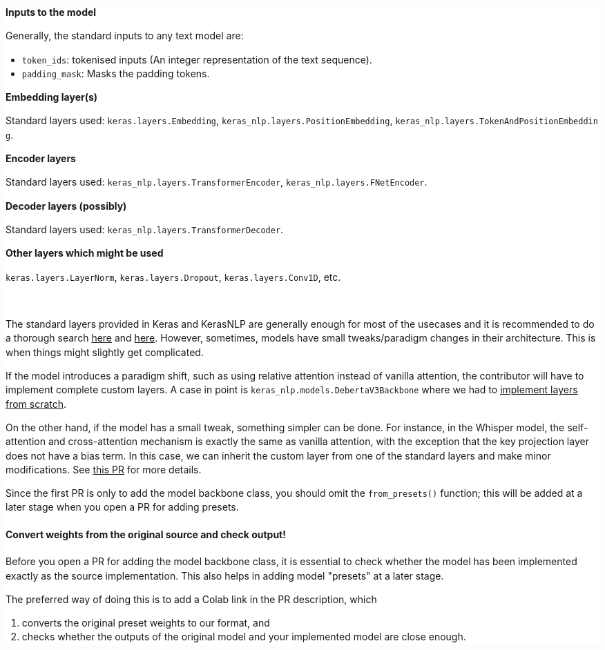 **Inputs to the model**

Generally, the standard inputs to any text model are:
  - `token_ids`: tokenised inputs (An integer representation of the text sequence).
  - `padding_mask`: Masks the padding tokens.

**Embedding layer(s)**

Standard layers used: `keras.layers.Embedding`,
`keras_nlp.layers.PositionEmbedding`, `keras_nlp.layers.TokenAndPositionEmbedding`.

**Encoder layers**

Standard layers used: `keras_nlp.layers.TransformerEncoder`, `keras_nlp.layers.FNetEncoder`.

**Decoder layers (possibly)**

Standard layers used: `keras_nlp.layers.TransformerDecoder`.

**Other layers which might be used**

`keras.layers.LayerNorm`, `keras.layers.Dropout`, `keras.layers.Conv1D`, etc.

<br/>

The standard layers provided in Keras and KerasNLP are generally enough for
most of the usecases and it is recommended to do a thorough search
[here](https://keras.io/api/layers/) and [here](https://keras.io/api/keras_nlp/layers/).
However, sometimes, models have small tweaks/paradigm changes in their architecture.
This is when things might slightly get complicated.

If the model introduces a paradigm shift, such as using relative attention instead
of vanilla attention, the contributor will have to implement complete custom layers. A case
in point is `keras_nlp.models.DebertaV3Backbone` where we had to [implement layers
from scratch](https://github.com/keras-team/keras-nlp/tree/master/keras_nlp/models/deberta_v3).

On the other hand, if the model has a small tweak, something simpler can be done.
For instance, in the Whisper model, the self-attention and cross-attention mechanism
is exactly the same as vanilla attention, with the exception that the key projection
layer does not have a bias term. In this case, we can inherit the custom layer
from one of the standard layers and make minor modifications. See [this PR](https://github.com/keras-team/keras-nlp/pull/801/files#diff-8533ae3a7755c0dbe95ccbb71f85c677297f687bf3884fadefc64f1d0fdce51aR22) for
more details.

Since the first PR is only to add the model backbone class, you should omit the
`from_presets()` function; this will be added at a later stage when you open a PR
for adding presets.

#### Convert weights from the original source and check output!

Before you open a PR for adding the model backbone class, it is essential to check
whether the model has been implemented exactly as the source implementation. This
also helps in adding model "presets" at a later stage.

The preferred way of doing this is to add a Colab link in the PR description, which
1) converts the original preset weights to our format, and
2) checks whether the outputs of the original model and your implemented model are close enough.
